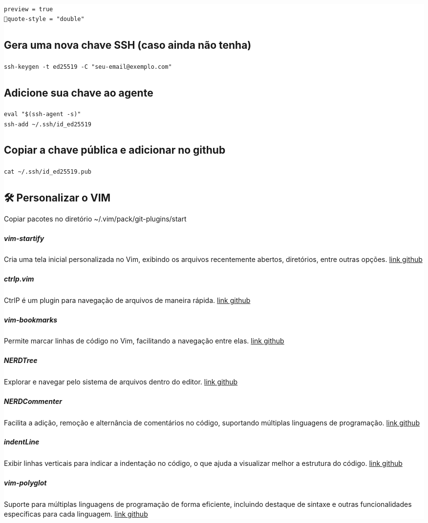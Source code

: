 ```
preview = true
🚡quote-style = "double"
```

## Gera uma nova chave SSH (caso ainda não tenha)
```
ssh-keygen -t ed25519 -C "seu-email@exemplo.com"
```

## Adicione sua chave ao agente
 ```
eval "$(ssh-agent -s)"
ssh-add ~/.ssh/id_ed25519
```

## Copiar a chave pública e adicionar no github
```
cat ~/.ssh/id_ed25519.pub
```

## 🛠️ Personalizar o VIM
Copiar pacotes no diretório ~/.vim/pack/git-plugins/start

##### vim-startify
Cria uma tela inicial personalizada no Vim, exibindo os arquivos recentemente abertos, diretórios, entre outras opções. [link github](https://github.com/mhinz/vim-startify)

##### ctrlp.vim
CtrlP é um plugin para navegação de arquivos de maneira rápida. [link github](https://github.com/ctrlpvim/ctrlp.vim.git)

##### vim-bookmarks
Permite marcar linhas de código no Vim, facilitando a navegação entre elas. [link github](https://github.com/MattesGroeger/vim-bookmarks)

##### NERDTree
Explorar e navegar pelo sistema de arquivos dentro do editor. [link github](https://github.com/preservim/nerdtree)

##### NERDCommenter
Facilita a adição, remoção e alternância de comentários no código, suportando múltiplas linguagens de programação. [link github](https://github.com/preservim/nerdcommenter)

##### indentLine
Exibir linhas verticais para indicar a indentação no código, o que ajuda a visualizar melhor a estrutura do código. [link github](https://github.com/Yggdroot/indentLine)

##### vim-polyglot
Suporte para múltiplas linguagens de programação de forma eficiente, incluindo destaque de sintaxe e outras funcionalidades específicas para cada linguagem. [link github](https://github.com/sheerun/vim-polyglot.git)
